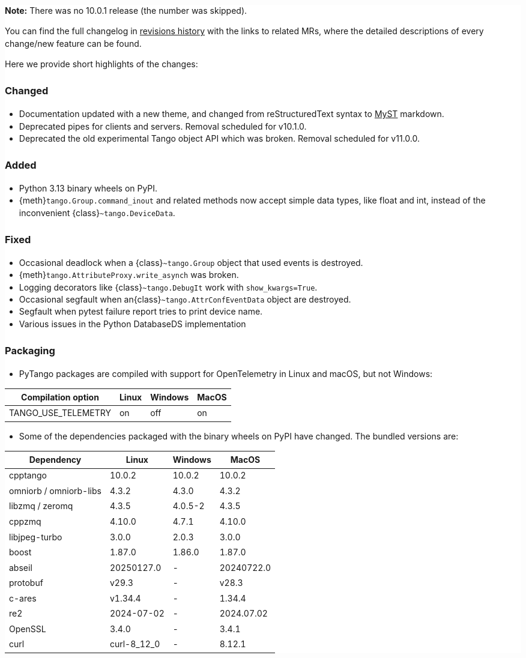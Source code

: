 **Note:** There was no 10.0.1 release (the number was skipped).

You can find the full changelog in [revisions history](#pytango-version-history) with the links to related MRs,
where the detailed descriptions of every change/new feature can be found.

Here we provide short highlights of the changes:

### Changed

- Documentation updated with a new theme, and changed from reStructuredText syntax to
  [MyST](https://myst-parser.readthedocs.io) markdown.
- Deprecated pipes for clients and servers.  Removal scheduled for v10.1.0.
- Deprecated the old experimental Tango object API which was broken.  Removal scheduled for v11.0.0.

### Added

- Python 3.13 binary wheels on PyPI.
- {meth}`tango.Group.command_inout` and related methods now accept simple data types, like float and int,
  instead of the inconvenient {class}`~tango.DeviceData`.

### Fixed

- Occasional deadlock when a {class}`~tango.Group` object that used events is destroyed.
- {meth}`tango.AttributeProxy.write_asynch` was broken.
- Logging decorators like {class}`~tango.DebugIt` work with `show_kwargs=True`.
- Occasional segfault when an{class}`~tango.AttrConfEventData` object are destroyed.
- Segfault when pytest failure report tries to print device name.
- Various issues in the Python DatabaseDS implementation

### Packaging

- PyTango packages are compiled with support for OpenTelemetry in Linux and macOS, but not Windows:

| Compilation option  | Linux | Windows | MacOS |
| ------------------- | ----- | ------- | ----- |
| TANGO_USE_TELEMETRY | on    | off     | on    |

- Some of the dependencies packaged with the binary wheels on PyPI have changed. The bundled versions are:

| Dependency             | Linux       | Windows | MacOS      |
| ---------------------- |-------------|---------|------------|
| cpptango               | 10.0.2      | 10.0.2  | 10.0.2     |
| omniorb / omniorb-libs | 4.3.2       | 4.3.0   | 4.3.2      |
| libzmq / zeromq        | 4.3.5       | 4.0.5-2 | 4.3.5      |
| cppzmq                 | 4.10.0      | 4.7.1   | 4.10.0     |
| libjpeg-turbo          | 3.0.0       | 2.0.3   | 3.0.0      |
| boost                  | 1.87.0      | 1.86.0  | 1.87.0     |
| abseil                 | 20250127.0  | -       | 20240722.0 |
| protobuf               | v29.3       | -       | v28.3      |
| c-ares                 | v1.34.4     | -       | 1.34.4     |
| re2                    | 2024-07-02  | -       | 2024.07.02 |
| OpenSSL                | 3.4.0       | -       | 3.4.1      |
| curl                   | curl-8_12_0 | -       | 8.12.1     |